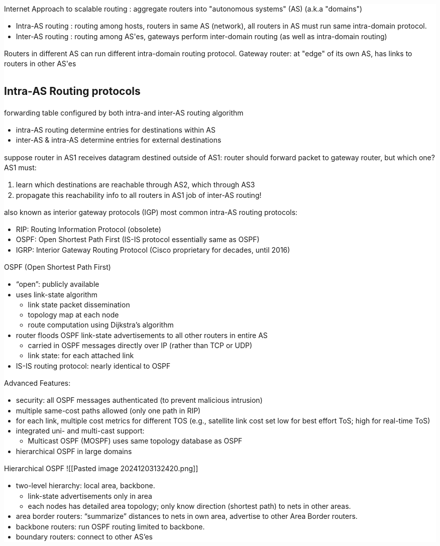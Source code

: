 Internet Approach to scalable routing : aggregate routers into "autonomous systems" (AS) (a.k.a "domains")

- Intra-AS routing : routing among hosts, routers in same AS (network), all routers in AS must run same intra-domain protocol.
- Inter-AS routing : routing among AS'es, gateways perform inter-domain routing (as well as intra-domain routing)

Routers in different AS can run different intra-domain routing protocol.
Gateway router: at "edge" of its own AS, has links to routers in other AS'es

## Intra-AS Routing protocols

forwarding table configured by both intra-and inter-AS routing algorithm 
- intra-AS routing determine entries for destinations within AS 
- inter-AS & intra-AS determine entries for external destinations

suppose router in AS1 receives datagram destined outside of AS1: 
router should forward packet to gateway router, but which one?
AS1 must: 
1. learn which destinations are reachable through AS2, which through AS3 
2. propagate this reachability info to all routers in AS1 job of inter-AS routing!

also known as interior gateway protocols (IGP) 
most common intra-AS routing protocols: 
- RIP: Routing Information Protocol (obsolete) 
- OSPF: Open Shortest Path First (IS-IS protocol essentially same as OSPF) 
- IGRP: Interior Gateway Routing Protocol (Cisco proprietary for decades, until 2016)

OSPF (Open Shortest Path First)
- “open”: publicly available 
- uses link-state algorithm 
	- link state packet dissemination 
	- topology map at each node 
	- route computation using Dijkstra’s algorithm 
- router floods OSPF link-state advertisements to all other routers in entire AS 
	- carried in OSPF messages directly over IP (rather than TCP or UDP)
	- link state: for each attached link 
- IS-IS routing protocol: nearly identical to OSPF

Advanced Features:
- security: all OSPF messages authenticated (to prevent malicious intrusion)
- multiple same-cost paths allowed (only one path in RIP) 
- for each link, multiple cost metrics for different TOS (e.g., satellite link cost set low for best effort ToS; high for real-time ToS) 
- integrated uni- and multi-cast support: 
	- Multicast OSPF (MOSPF) uses same topology database as OSPF 
- hierarchical OSPF in large domains

Hierarchical OSPF
![[Pasted image 20241203132420.png]]

- two-level hierarchy: local area, backbone. 
	- link-state advertisements only in area 
	- each nodes has detailed area topology; only know direction (shortest path) to nets in other areas.
- area border routers: “summarize” distances to nets in own area, advertise to other Area Border routers.
- backbone routers: run OSPF routing limited to backbone. 
- boundary routers: connect to other AS’es
